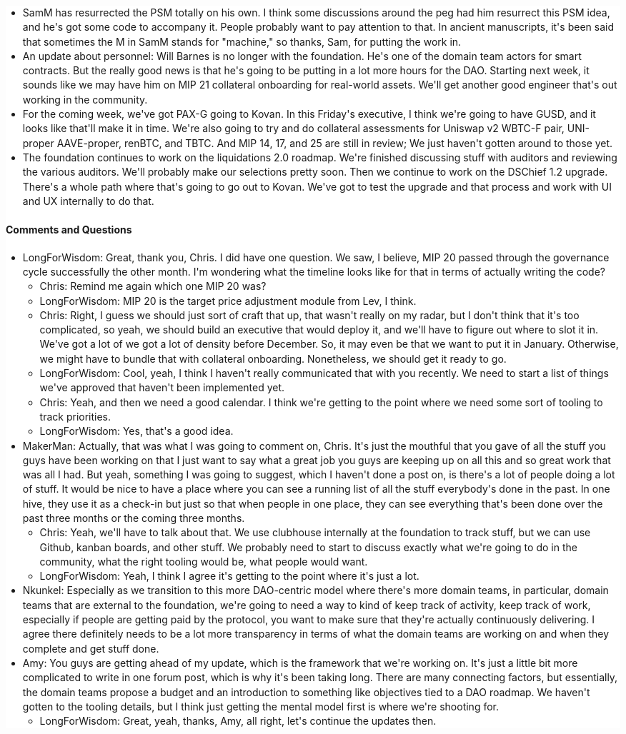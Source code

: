 - SamM has resurrected the PSM totally on his own. I think some discussions around the peg had him resurrect this PSM idea, and he's got some code to accompany it. People probably want to pay attention to that. In ancient manuscripts, it's been said that sometimes the M in SamM stands for "machine," so thanks, Sam, for putting the work in.
- An update about personnel: Will Barnes is no longer with the foundation. He's one of the domain team actors for smart contracts. But the really good news is that he's going to be putting in a lot more hours for the DAO. Starting next week, it sounds like we may have him on MIP 21 collateral onboarding for real-world assets. We'll get another good engineer that's out working in the community.
- For the coming week, we've got PAX-G going to Kovan. In this Friday's executive, I think we're going to have GUSD, and it looks like that'll make it in time. We're also going to try and do collateral assessments for Uniswap v2 WBTC-F pair, UNI-proper AAVE-proper, renBTC, and TBTC. And MIP 14, 17, and 25 are still in review; We just haven't gotten around to those yet.
- The foundation continues to work on the liquidations 2.0 roadmap. We're finished discussing stuff with auditors and reviewing the various auditors. We'll probably make our selections pretty soon. Then we continue to work on the DSChief 1.2 upgrade. There's a whole path where that's going to go out to Kovan. We've got to test the upgrade and that process and work with UI and UX internally to do that.

#### Comments and Questions

- LongForWisdom: Great, thank you, Chris. I did have one question. We saw, I believe, MIP 20 passed through the governance cycle successfully the other month. I'm wondering what the timeline looks like for that in terms of actually writing the code?
  - Chris: Remind me again which one MIP 20 was?
  - LongForWisdom: MIP 20 is the target price adjustment module from Lev, I think.
  - Chris: Right, I guess we should just sort of craft that up, that wasn't really on my radar, but I don't think that it's too complicated, so yeah, we should build an executive that would deploy it, and we'll have to figure out where to slot it in. We've got a lot of we got a lot of density before December. So, it may even be that we want to put it in January. Otherwise, we might have to bundle that with collateral onboarding. Nonetheless, we should get it ready to go.
  - LongForWisdom: Cool, yeah, I think I haven't really communicated that with you recently. We need to start a list of things we've approved that haven't been implemented yet.
  - Chris: Yeah, and then we need a good calendar. I think we're getting to the point where we need some sort of tooling to track priorities.
  - LongForWisdom: Yes, that's a good idea.
- MakerMan: Actually, that was what I was going to comment on, Chris. It's just the mouthful that you gave of all the stuff you guys have been working on that I just want to say what a great job you guys are keeping up on all this and so great work that was all I had. But yeah, something I was going to suggest, which I haven't done a post on, is there's a lot of people doing a lot of stuff. It would be nice to have a place where you can see a running list of all the stuff everybody's done in the past. In one hive, they use it as a check-in but just so that when people in one place, they can see everything that's been done over the past three months or the coming three months.
  - Chris: Yeah, we'll have to talk about that. We use clubhouse internally at the foundation to track stuff, but we can use Github, kanban boards, and other stuff. We probably need to start to discuss exactly what we're going to do in the community, what the right tooling would be, what people would want.
  - LongForWisdom: Yeah, I think I agree it's getting to the point where it's just a lot.
- Nkunkel: Especially as we transition to this more DAO-centric model where there's more domain teams, in particular, domain teams that are external to the foundation, we're going to need a way to kind of keep track of activity, keep track of work, especially if people are getting paid by the protocol, you want to make sure that they're actually continuously delivering. I agree there definitely needs to be a lot more transparency in terms of what the domain teams are working on and when they complete and get stuff done.
- Amy: You guys are getting ahead of my update, which is the framework that we're working on. It's just a little bit more complicated to write in one forum post, which is why it's been taking long. There are many connecting factors, but essentially, the domain teams propose a budget and an introduction to something like objectives tied to a DAO roadmap. We haven't gotten to the tooling details, but I think just getting the mental model first is where we're shooting for.
  - LongForWisdom: Great, yeah, thanks, Amy, all right, let's continue the updates then.
